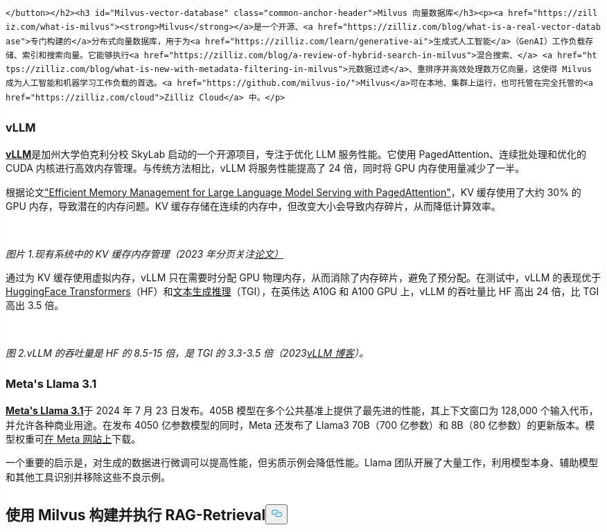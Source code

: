     </button></h2><h3 id="Milvus-vector-database" class="common-anchor-header">Milvus 向量数据库</h3><p><a href="https://zilliz.com/what-is-milvus"><strong>Milvus</strong></a>是一个开源、<a href="https://zilliz.com/blog/what-is-a-real-vector-database">专门构建的</a>分布式向量数据库，用于为<a href="https://zilliz.com/learn/generative-ai">生成式人工智能</a>（GenAI）工作负载存储、索引和搜索向量。它能够执行<a href="https://zilliz.com/blog/a-review-of-hybrid-search-in-milvus">混合搜索、</a> <a href="https://zilliz.com/blog/what-is-new-with-metadata-filtering-in-milvus">元数据过滤</a>、重排序并高效处理数万亿向量，这使得 Milvus 成为人工智能和机器学习工作负载的首选。<a href="https://github.com/milvus-io/">Milvus</a>可在本地、集群上运行，也可托管在完全托管的<a href="https://zilliz.com/cloud">Zilliz Cloud</a> 中。</p>
<h3 id="vLLM" class="common-anchor-header">vLLM</h3><p><a href="https://vllm.readthedocs.io/en/latest/index.html"><strong>vLLM</strong></a>是加州大学伯克利分校 SkyLab 启动的一个开源项目，专注于优化 LLM 服务性能。它使用 PagedAttention、连续批处理和优化的 CUDA 内核进行高效内存管理。与传统方法相比，vLLM 将服务性能提高了 24 倍，同时将 GPU 内存使用量减少了一半。</p>
<p>根据论文<a href="https://arxiv.org/abs/2309.06180">&quot;Efficient Memory Management for Large Language Model Serving with PagedAttention&quot;</a>，KV 缓存使用了大约 30% 的 GPU 内存，导致潜在的内存问题。KV 缓存存储在连续的内存中，但改变大小会导致内存碎片，从而降低计算效率。</p>
<p>
  <span class="img-wrapper">
    <img translate="no" src="/docs/v2.5.x/assets/vllm_1.png" alt="" class="doc-image" id="" />
    <span></span>
  </span>
</p>
<p><em>图片 1.现有系统中的 KV 缓存内存管理（2023 年分页关注<a href="https://arxiv.org/pdf/2309.06180">论文）</a></em></p>
<p>通过为 KV 缓存使用虚拟内存，vLLM 只在需要时分配 GPU 物理内存，从而消除了内存碎片，避免了预分配。在测试中，vLLM 的表现优于<a href="https://huggingface.co/docs/transformers/main_classes/text_generation">HuggingFace Transformers</a>（HF）和<a href="https://github.com/huggingface/text-generation-inference">文本生成推理</a>（TGI），在英伟达 A10G 和 A100 GPU 上，vLLM 的吞吐量比 HF 高出 24 倍，比 TGI 高出 3.5 倍。</p>
<p>
  <span class="img-wrapper">
    <img translate="no" src="/docs/v2.5.x/assets/vllm_2.png" alt="" class="doc-image" id="" />
    <span></span>
  </span>
</p>
<p><em>图 2.vLLM 的吞吐量是 HF 的 8.5-15 倍，是 TGI 的 3.3-3.5 倍（2023<a href="https://blog.vllm.ai/2023/06/20/vllm.html">vLLM 博客</a>）。</em></p>
<h3 id="Meta’s-Llama-31" class="common-anchor-header">Meta's Llama 3.1</h3><p><a href="https://ai.meta.com/research/publications/the-llama-3-herd-of-models"><strong>Meta's Llama 3.1</strong></a>于 2024 年 7 月 23 日发布。405B 模型在多个公共基准上提供了最先进的性能，其上下文窗口为 128,000 个输入代币，并允许各种商业用途。在发布 4050 亿参数模型的同时，Meta 还发布了 Llama3 70B（700 亿参数）和 8B（80 亿参数）的更新版本。模型权重可<a href="https://info.deeplearning.ai/e3t/Ctc/LX+113/cJhC404/VWbMJv2vnLfjW3Rh6L96gqS5YW7MhRLh5j9tjNN8BHR5W3qgyTW6N1vHY6lZ3l8N8htfRfqP8DzW72mhHB6vwYd2W77hFt886l4_PV22X226RPmZbW67mSH08gVp9MW2jcZvf24w97BW207Jmf8gPH0yW20YPQv261xxjW8nc6VW3jj-nNW6XdRhg5HhZk_W1QS0yL9dJZb0W818zFK1w62kdW8y-_4m1gfjfNW2jswrd3xbv-yW5mrvdk3n-KqyW45sLMF21qDrwW5TR3vr2MYxZ9W2hWhq23q-nQdW4blHqh3JlZWfW937hlZ58-KJCW82Pgv9384MbYW7yp56M6pvzd6f77wnH004">在 Meta 网站上</a>下载。</p>
<p>一个重要的启示是，对生成的数据进行微调可以提高性能，但劣质示例会降低性能。Llama 团队开展了大量工作，利用模型本身、辅助模型和其他工具识别并移除这些不良示例。</p>
<h2 id="Build-and-Perform-the-RAG-Retrieval-with-Milvus" class="common-anchor-header">使用 Milvus 构建并执行 RAG-Retrieval<button data-href="#Build-and-Perform-the-RAG-Retrieval-with-Milvus" class="anchor-icon" translate="no">
      <svg translate="no"
        aria-hidden="true"
        focusable="false"
        height="20"
        version="1.1"
        viewBox="0 0 16 16"
        width="16"
      >
        <path
          fill="#0092E4"
          fill-rule="evenodd"
          d="M4 9h1v1H4c-1.5 0-3-1.69-3-3.5S2.55 3 4 3h4c1.45 0 3 1.69 3 3.5 0 1.41-.91 2.72-2 3.25V8.59c.58-.45 1-1.27 1-2.09C10 5.22 8.98 4 8 4H4c-.98 0-2 1.22-2 2.5S3 9 4 9zm9-3h-1v1h1c1 0 2 1.22 2 2.5S13.98 12 13 12H9c-.98 0-2-1.22-2-2.5 0-.83.42-1.64 1-2.09V6.25c-1.09.53-2 1.84-2 3.25C6 11.31 7.55 13 9 13h4c1.45 0 3-1.69 3-3.5S14.5 6 13 6z"
        ></path>
      </svg>